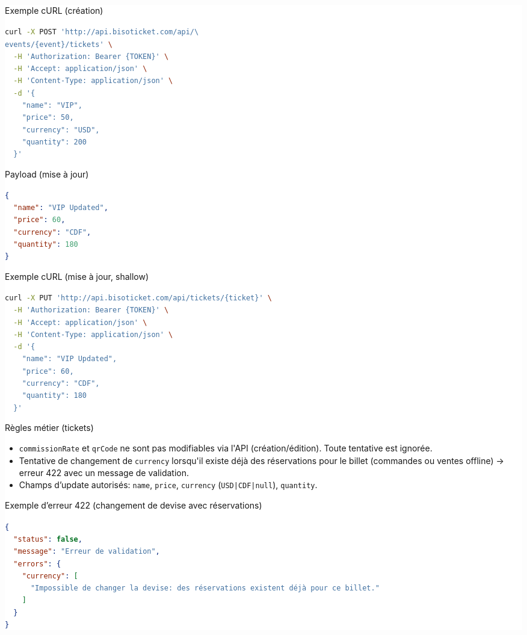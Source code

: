 Exemple cURL (création)
```bash
curl -X POST 'http://api.bisoticket.com/api/\
events/{event}/tickets' \
  -H 'Authorization: Bearer {TOKEN}' \
  -H 'Accept: application/json' \
  -H 'Content-Type: application/json' \
  -d '{
    "name": "VIP",
    "price": 50,
    "currency": "USD",
    "quantity": 200
  }'
```

Payload (mise à jour)
```json
{
  "name": "VIP Updated",
  "price": 60,
  "currency": "CDF",
  "quantity": 180
}
```

Exemple cURL (mise à jour, shallow)
```bash
curl -X PUT 'http://api.bisoticket.com/api/tickets/{ticket}' \
  -H 'Authorization: Bearer {TOKEN}' \
  -H 'Accept: application/json' \
  -H 'Content-Type: application/json' \
  -d '{
    "name": "VIP Updated",
    "price": 60,
    "currency": "CDF",
    "quantity": 180
  }'
```

Règles métier (tickets)
- `commissionRate` et `qrCode` ne sont pas modifiables via l'API (création/édition). Toute tentative est ignorée.
- Tentative de changement de `currency` lorsqu'il existe déjà des réservations pour le billet (commandes ou ventes offline) → erreur 422 avec un message de validation.
- Champs d’update autorisés: `name`, `price`, `currency` (`USD|CDF|null`), `quantity`.

Exemple d’erreur 422 (changement de devise avec réservations)
```json
{
  "status": false,
  "message": "Erreur de validation",
  "errors": {
    "currency": [
      "Impossible de changer la devise: des réservations existent déjà pour ce billet."
    ]
  }
}
```
